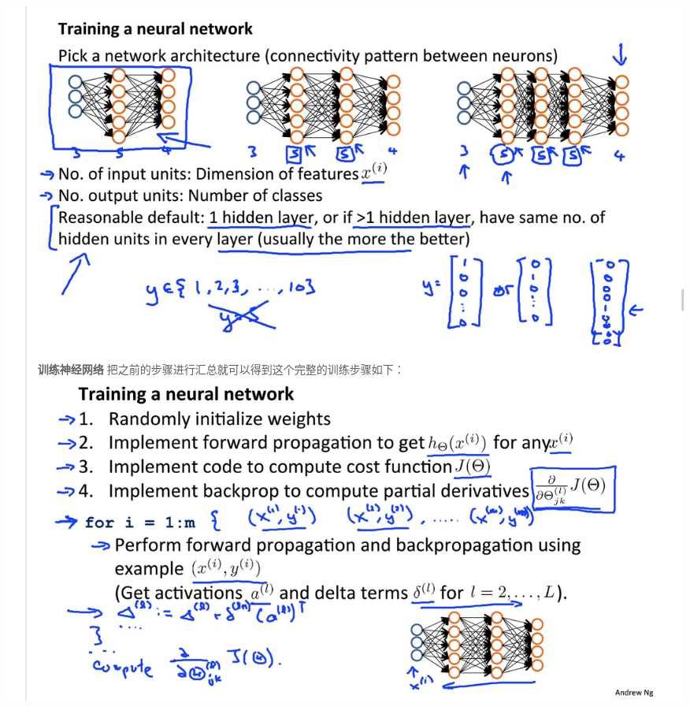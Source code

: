 >![](images/Jietu20181024-231723.jpg)
>
>**训练神经网络**
>把之前的步骤进行汇总就可以得到这个完整的训练步骤如下：
>![](images/Jietu20181024-232642.jpg)